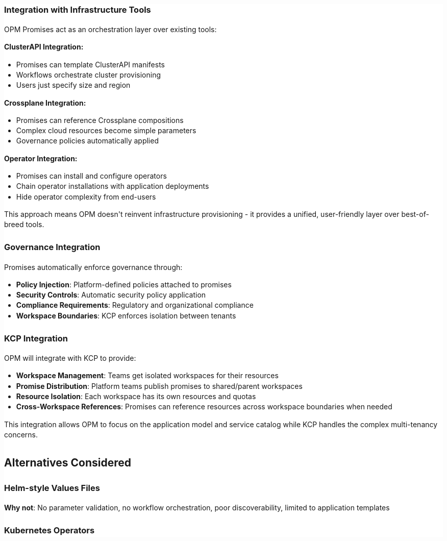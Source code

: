 ### Integration with Infrastructure Tools

OPM Promises act as an orchestration layer over existing tools:

**ClusterAPI Integration:**

- Promises can template ClusterAPI manifests
- Workflows orchestrate cluster provisioning
- Users just specify size and region

**Crossplane Integration:**

- Promises can reference Crossplane compositions
- Complex cloud resources become simple parameters
- Governance policies automatically applied

**Operator Integration:**

- Promises can install and configure operators
- Chain operator installations with application deployments
- Hide operator complexity from end-users

This approach means OPM doesn't reinvent infrastructure provisioning - it provides a unified, user-friendly layer over best-of-breed tools.

### Governance Integration

Promises automatically enforce governance through:

- **Policy Injection**: Platform-defined policies attached to promises
- **Security Controls**: Automatic security policy application
- **Compliance Requirements**: Regulatory and organizational compliance
- **Workspace Boundaries**: KCP enforces isolation between tenants

### KCP Integration

OPM will integrate with KCP to provide:

- **Workspace Management**: Teams get isolated workspaces for their resources
- **Promise Distribution**: Platform teams publish promises to shared/parent workspaces
- **Resource Isolation**: Each workspace has its own resources and quotas
- **Cross-Workspace References**: Promises can reference resources across workspace boundaries when needed

This integration allows OPM to focus on the application model and service catalog while KCP handles the complex multi-tenancy concerns.

## Alternatives Considered

### Helm-style Values Files

**Why not**: No parameter validation, no workflow orchestration, poor discoverability, limited to application templates

### Kubernetes Operators
